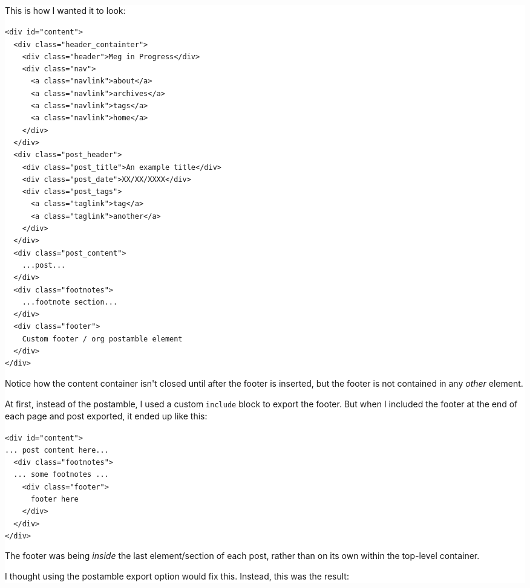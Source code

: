 This is how I wanted it to look:

```
<div id="content">
  <div class="header_containter">
    <div class="header">Meg in Progress</div>
    <div class="nav">
      <a class="navlink">about</a>
      <a class="navlink">archives</a>
      <a class="navlink">tags</a>
      <a class="navlink">home</a>
    </div>
  </div>
  <div class="post_header">
    <div class="post_title">An example title</div>
    <div class="post_date">XX/XX/XXXX</div>
    <div class="post_tags">
      <a class="taglink">tag</a>
      <a class="taglink">another</a>
    </div>
  </div>
  <div class="post_content">
    ...post...
  </div>
  <div class="footnotes">
    ...footnote section...
  </div>
  <div class="footer">
    Custom footer / org postamble element
  </div>
</div>
```

Notice how the content container isn't closed until after the footer is inserted, but the footer is not contained in any *other* element. 

At first, instead of the postamble, I used a custom `include` block to export the footer. But when I included the footer at the end of each page and post exported, it ended up like this:

```
<div id="content">
... post content here...
  <div class="footnotes">
  ... some footnotes ...
    <div class="footer">
      footer here
    </div>
  </div>
</div>
```

The footer was being *inside* the last element/section of each post, rather than on its own within the top-level container. 

I thought using the postamble export option would fix this. Instead, this was the result:
